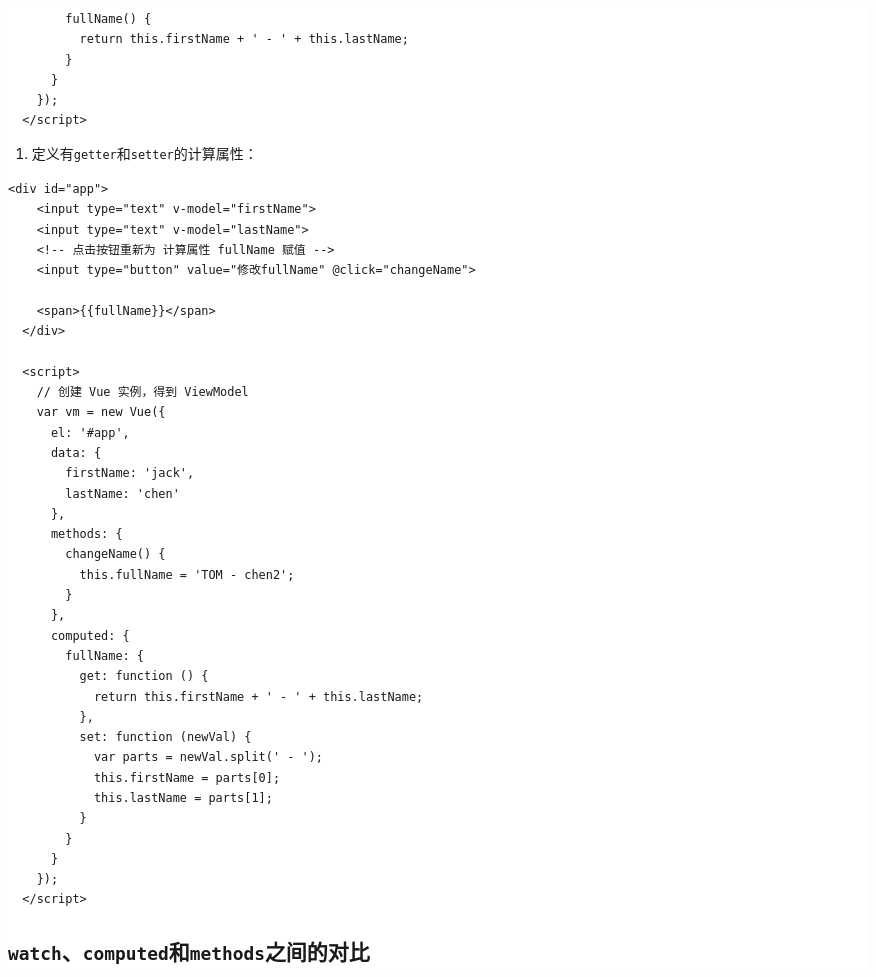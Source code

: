 ```
        fullName() {
          return this.firstName + ' - ' + this.lastName;
        }
      }
    });
  </script>

```

1. 定义有`getter`和`setter`的计算属性：

```
<div id="app">
    <input type="text" v-model="firstName">
    <input type="text" v-model="lastName">
    <!-- 点击按钮重新为 计算属性 fullName 赋值 -->
    <input type="button" value="修改fullName" @click="changeName">

    <span>{{fullName}}</span>
  </div>

  <script>
    // 创建 Vue 实例，得到 ViewModel
    var vm = new Vue({
      el: '#app',
      data: {
        firstName: 'jack',
        lastName: 'chen'
      },
      methods: {
        changeName() {
          this.fullName = 'TOM - chen2';
        }
      },
      computed: {
        fullName: {
          get: function () {
            return this.firstName + ' - ' + this.lastName;
          },
          set: function (newVal) {
            var parts = newVal.split(' - ');
            this.firstName = parts[0];
            this.lastName = parts[1];
          }
        }
      }
    });
  </script>

```

## `watch`、`computed`和`methods`之间的对比
